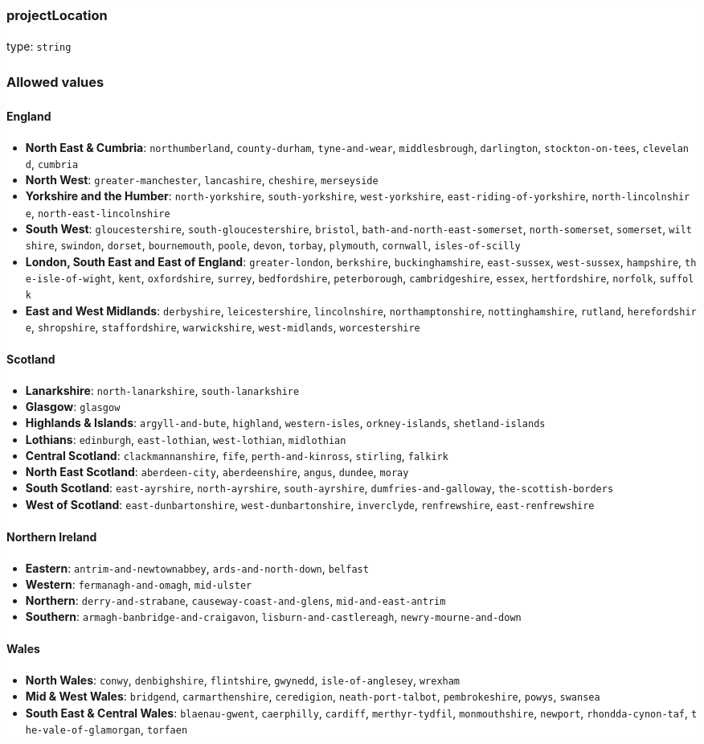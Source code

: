 ### projectLocation

type: `string`

### Allowed values

#### England

-   **North East & Cumbria**: `northumberland`, `county-durham`, `tyne-and-wear`, `middlesbrough`, `darlington`, `stockton-on-tees`, `cleveland`, `cumbria`
-   **North West**: `greater-manchester`, `lancashire`, `cheshire`, `merseyside`
-   **Yorkshire and the Humber**: `north-yorkshire`, `south-yorkshire`, `west-yorkshire`, `east-riding-of-yorkshire`, `north-lincolnshire`, `north-east-lincolnshire`
-   **South West**: `gloucestershire`, `south-gloucestershire`, `bristol`, `bath-and-north-east-somerset`, `north-somerset`, `somerset`, `wiltshire`, `swindon`, `dorset`, `bournemouth`, `poole`, `devon`, `torbay`, `plymouth`, `cornwall`, `isles-of-scilly`
-   **London, South East and East of England**: `greater-london`, `berkshire`, `buckinghamshire`, `east-sussex`, `west-sussex`, `hampshire`, `the-isle-of-wight`, `kent`, `oxfordshire`, `surrey`, `bedfordshire`, `peterborough`, `cambridgeshire`, `essex`, `hertfordshire`, `norfolk`, `suffolk`
-   **East and West Midlands**: `derbyshire`, `leicestershire`, `lincolnshire`, `northamptonshire`, `nottinghamshire`, `rutland`, `herefordshire`, `shropshire`, `staffordshire`, `warwickshire`, `west-midlands`, `worcestershire`

#### Scotland

-   **Lanarkshire**: `north-lanarkshire`, `south-lanarkshire`
-   **Glasgow**: `glasgow`
-   **Highlands & Islands**: `argyll-and-bute`, `highland`, `western-isles`, `orkney-islands`, `shetland-islands`
-   **Lothians**: `edinburgh`, `east-lothian`, `west-lothian`, `midlothian`
-   **Central Scotland**: `clackmannanshire`, `fife`, `perth-and-kinross`, `stirling`, `falkirk`
-   **North East Scotland**: `aberdeen-city`, `aberdeenshire`, `angus`, `dundee`, `moray`
-   **South Scotland**: `east-ayrshire`, `north-ayrshire`, `south-ayrshire`, `dumfries-and-galloway`, `the-scottish-borders`
-   **West of Scotland**: `east-dunbartonshire`, `west-dunbartonshire`, `inverclyde`, `renfrewshire`, `east-renfrewshire`

#### Northern Ireland

-   **Eastern**: `antrim-and-newtownabbey`, `ards-and-north-down`, `belfast`
-   **Western**: `fermanagh-and-omagh`, `mid-ulster`
-   **Northern**: `derry-and-strabane`, `causeway-coast-and-glens`, `mid-and-east-antrim`
-   **Southern**: `armagh-banbridge-and-craigavon`, `lisburn-and-castlereagh`, `newry-mourne-and-down`

#### Wales

-   **North Wales**: `conwy`, `denbighshire`, `flintshire`, `gwynedd`, `isle-of-anglesey`, `wrexham`
-   **Mid & West Wales**: `bridgend`, `carmarthenshire`, `ceredigion`, `neath-port-talbot`, `pembrokeshire`, `powys`, `swansea`
-   **South East & Central Wales**: `blaenau-gwent`, `caerphilly`, `cardiff`, `merthyr-tydfil`, `monmouthshire`, `newport`, `rhondda-cynon-taf`, `the-vale-of-glamorgan`, `torfaen`
